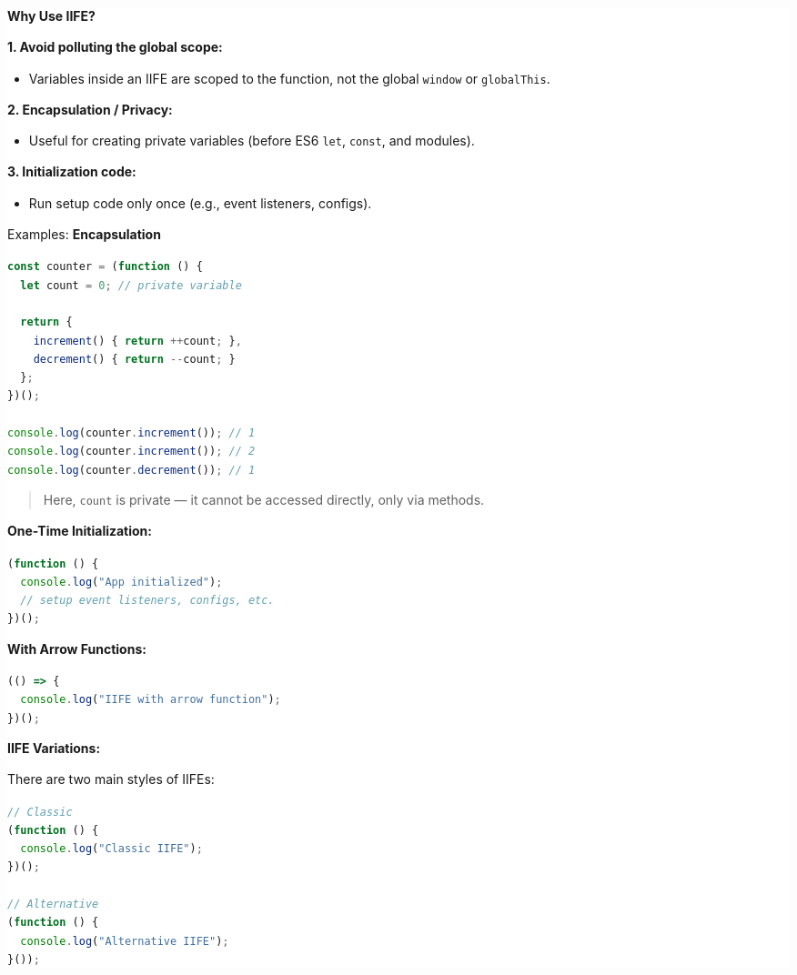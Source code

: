 **Why Use IIFE?**

**1. Avoid polluting the global scope:**

- Variables inside an IIFE are scoped to the function, not the global `window` or `globalThis`.

**2. Encapsulation / Privacy:**

- Useful for creating private variables (before ES6 `let`, `const`, and modules).

**3. Initialization code:**

- Run setup code only once (e.g., event listeners, configs).

Examples: **Encapsulation**
```javascript
const counter = (function () {
  let count = 0; // private variable

  return {
    increment() { return ++count; },
    decrement() { return --count; }
  };
})();

console.log(counter.increment()); // 1
console.log(counter.increment()); // 2
console.log(counter.decrement()); // 1
```
> Here, `count` is private — it cannot be accessed directly, only via methods.

**One-Time Initialization:**
```javascript
(function () {
  console.log("App initialized");
  // setup event listeners, configs, etc.
})();
```

**With Arrow Functions:**
```javascript
(() => {
  console.log("IIFE with arrow function");
})();
```

**IIFE Variations:**

There are two main styles of IIFEs:
```javascript
// Classic
(function () {
  console.log("Classic IIFE");
})();

// Alternative
(function () {
  console.log("Alternative IIFE");
}());
```
